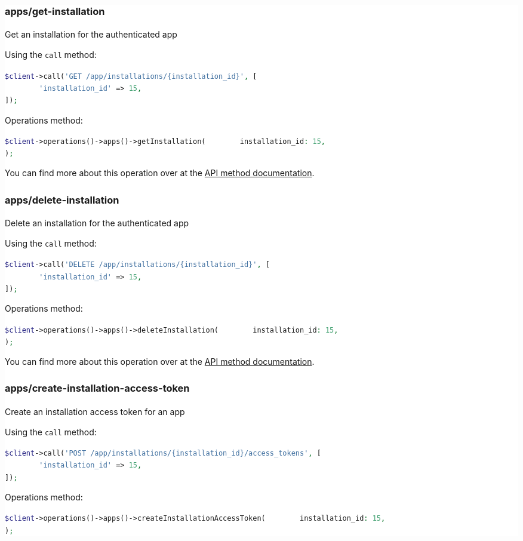 
### apps/get-installation

Get an installation for the authenticated app

Using the `call` method:
```php
$client->call('GET /app/installations/{installation_id}', [
        'installation_id' => 15,
]);
```

Operations method:
```php
$client->operations()->apps()->getInstallation(        installation_id: 15,
);
```

You can find more about this operation over at the [API method documentation](https://docs.github.com/enterprise-server@3.9/rest/reference/apps#get-an-installation-for-the-authenticated-app).


### apps/delete-installation

Delete an installation for the authenticated app

Using the `call` method:
```php
$client->call('DELETE /app/installations/{installation_id}', [
        'installation_id' => 15,
]);
```

Operations method:
```php
$client->operations()->apps()->deleteInstallation(        installation_id: 15,
);
```

You can find more about this operation over at the [API method documentation](https://docs.github.com/enterprise-server@3.9/rest/reference/apps#delete-an-installation-for-the-authenticated-app).


### apps/create-installation-access-token

Create an installation access token for an app

Using the `call` method:
```php
$client->call('POST /app/installations/{installation_id}/access_tokens', [
        'installation_id' => 15,
]);
```

Operations method:
```php
$client->operations()->apps()->createInstallationAccessToken(        installation_id: 15,
);
```
